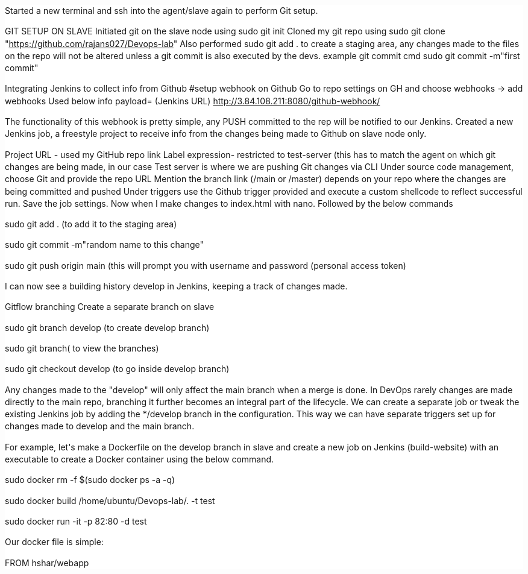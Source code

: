 Started a new terminal and ssh into the agent/slave again to perform Git setup.

GIT SETUP ON SLAVE
Initiated git on the slave node using sudo git init Cloned my git repo using sudo git clone "https://github.com/rajans027/Devops-lab" Also performed sudo git add . to create a staging area, any changes made to the files on the repo will not be altered unless a git commit is also executed by the devs. example git commit cmd sudo git commit -m"first commit"

Integrating Jenkins to collect info from Github
#setup webhook on Github Go to repo settings on GH and choose webhooks -> add webhooks Used below info payload= (Jenkins URL) http://3.84.108.211:8080/github-webhook/

The functionality of this webhook is pretty simple, any PUSH committed to the rep will be notified to our Jenkins. Created a new Jenkins job, a freestyle project to receive info from the changes being made to Github on slave node only.

Project URL - used my GitHub repo link Label expression- restricted to test-server (this has to match the agent on which git changes are being made, in our case Test server is where we are pushing Git changes via CLI Under source code management, choose Git and provide the repo URL Mention the branch link (/main or /master) depends on your repo where the changes are being committed and pushed Under triggers use the Github trigger provided and execute a custom shellcode to reflect successful run. Save the job settings. Now when I make changes to index.html with nano. Followed by the below commands

sudo git add . (to add it to the staging area)

sudo git commit -m"random name to this change"

sudo git push origin main (this will prompt you with username and password (personal access token)

I can now see a building history develop in Jenkins, keeping a track of changes made.

Gitflow branching
Create a separate branch on slave

sudo git branch develop (to create develop branch)

sudo git branch( to view the branches)

sudo git checkout develop (to go inside develop branch)

Any changes made to the "develop" will only affect the main branch when a merge is done. In DevOps rarely changes are made directly to the main repo, branching it further becomes an integral part of the lifecycle. We can create a separate job or tweak the existing Jenkins job by adding the */develop branch in the configuration. This way we can have separate triggers set up for changes made to develop and the main branch.

For example, let's make a Dockerfile on the develop branch in slave and create a new job on Jenkins (build-website) with an executable to create a Docker container using the below command.

sudo docker rm -f $(sudo docker ps -a -q)

sudo docker build /home/ubuntu/Devops-lab/. -t test

sudo docker run -it -p 82:80 -d test

Our docker file is simple:

FROM hshar/webapp
